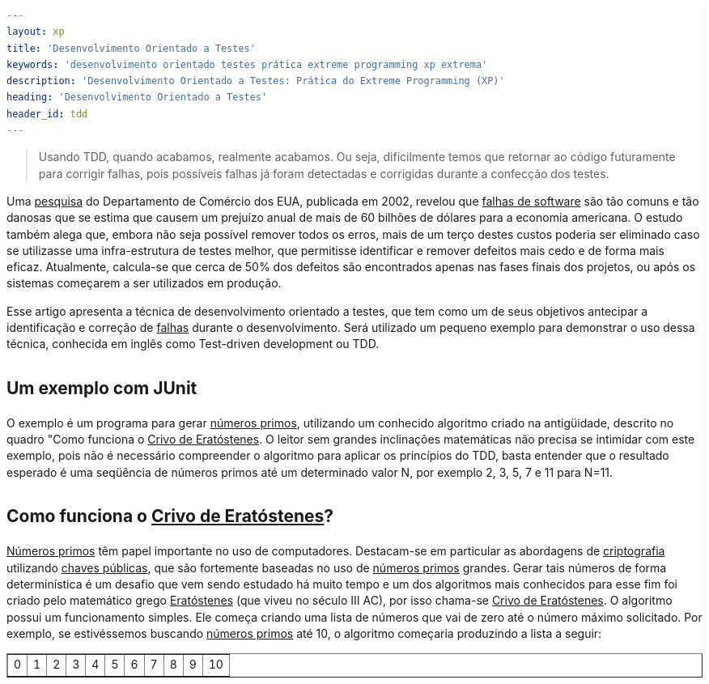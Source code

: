 ```yaml
---
layout: xp
title: 'Desenvolvimento Orientado a Testes'
keywords: 'desenvolvimento orientado testes prática extreme programming xp extrema'
description: 'Desenvolvimento Orientado a Testes: Prática do Extreme Programming (XP)'
heading: 'Desenvolvimento Orientado a Testes'
header_id: tdd
---
```


<blockquote class="excerpt">
  <p>Usando TDD, quando acabamos, realmente acabamos. Ou seja, dificilmente temos que retornar ao código futuramente para corrigir falhas, pois possíveis falhas já foram detectadas e corrigidas durante a confecção dos testes.</p>
</blockquote>

Uma [pesquisa][dceua] do Departamento de Comércio dos EUA, publicada em 2002, revelou que [falhas de software][bug] são tão comuns e tão danosas que se estima que causem um prejuízo anual de mais de 60 bilhões de dólares para a economia americana. O estudo também alega que, embora não seja possível remover todos os erros, mais de um terço destes custos poderia ser eliminado caso se utilizasse uma infra-estrutura de testes melhor, que permitisse identificar e remover defeitos mais cedo e de forma mais eficaz. Atualmente, calcula-se que cerca de 50% dos defeitos são encontrados apenas nas fases finais dos projetos, ou após os sistemas começarem a ser utilizados em produção.

Esse artigo apresenta a técnica de desenvolvimento orientado a testes, que tem como um de seus objetivos antecipar a identificação e correção de [falhas][bug] durante o desenvolvimento. Será utilizado um pequeno exemplo para demonstrar o uso dessa técnica, conhecida em inglês como Test-driven development ou TDD.

## Um exemplo com JUnit ##

O exemplo é um programa para gerar [números primos][pri], utilizando um conhecido algoritmo criado na antigüidade, descrito no quadro "Como funciona o [Crivo de Eratóstenes][crivo]. O leitor sem grandes inclinações matemáticas não precisa se intimidar com este exemplo, pois não é necessário compreender o algoritmo para aplicar os princípios do TDD, basta entender que o resultado esperado é uma seqüência de números primos até um determinado valor N, por exemplo 2, 3, 5, 7 e 11 para N=11.

## Como funciona o [Crivo de Eratóstenes][crivo]? ##

[Números primos][pri] têm papel importante no uso de computadores. Destacam-se em particular as abordagens de [criptografia][crip] utilizando [chaves públicas][pk], que são fortemente baseadas no uso de [números primos][pri] grandes. Gerar tais números de forma determinística é um desafio que vem sendo estudado há muito tempo e um dos algoritmos mais conhecidos para esse fim foi criado pelo matemático grego [Eratóstenes][era] (que viveu no século III AC), por isso chama-se [Crivo de Eratóstenes][crivo]. O algoritmo possui um funcionamento simples. Ele começa criando uma lista de números que vai de zero até o número máximo solicitado. Por exemplo, se estivéssemos buscando [números primos][pri] até 10, o algoritmo começaria produzindo a lista a seguir:

<table border="1" cellpadding="5" cellspacing="0">
<tr>
	<td>0</td>
	<td>1</td>
	<td>2</td>
	<td>3</td>
	<td>4</td>
	<td>5</td>
	<td>6</td>
	<td>7</td>
	<td>8</td>
	<td>9</td>
	<td>10</td>
	</tr>
</table>


[dceua]:			http://www.nist.gov/public_affairs/releases/n02-10.htm
[bug]:				http://en.wikipedia.org/wiki/Software_bug
[pri]:				http://pt.wikipedia.org/wiki/Números_primos
[crivo]:			http://www.numaboa.com.br/criptologia/matematica/testRapid.php
[crip]: 			http://pt.wikipedia.org/wiki/Criptografia
[pk]:				http://pt.wikipedia.org/wiki/Chave_pública
[era]:				http://pt.wikipedia.org/wiki/Eratóstenes
[JUnit]:			http://www.junit.org
[Java]:				http://java.sun.com
[Eclipse]:			http://www.eclipse.org
[IntelliJ]:			http://www.jetbrains.com
[NetBeans]:			http://www.netbeans.org
[JBuilder]:			http://www.borland.com/jbuilder				
[Junit3.8.1.zip]:	http://prdownloads.sourceforge.net/junit/junit3.8.1.zip?download
[inten]:			http://www.xprogramming.com/xpmag/acsIntention.htm
[xp]:				/xp
[passos de bebê]:	/xp/principios/passos_bebe
[dup]:				http://c2.com/cgi/wiki?DuplicatedCode
[DRY]:				http://xp.c2.com/OnceAndOnlyOnce.html
[refa]:				/xp/praticas/refatoracao
[nm]:				http://www.refactoring.com/catalog/replaceMagicNumberWithSymbolicConstant.html
[em]:				http://www.refactoring.com/catalog/extractMethod.html
[lit]:				http://en.wikipedia.org/wiki/String_literal
[sm]:				http://en.wikipedia.org/wiki/Software_maintenance
[const]:			http://en.wikipedia.org/wiki/Variable#Constant
[comp]:				http://pt.wikipedia.org/wiki/Compilador
[bc]:				http://pt.wikipedia.org/wiki/Bytecode
[dep]:				http://en.wikipedia.org/wiki/Debug
[mock]:				/xp/praticas/tdd/mock_objects
[emma]:				/xp/praticas/tdd/emma
[aj]:				http://www.junit.org/news/article/index.htm
[aaa]:				http://agilealliance.org/articles_by_category?id=31
[td]:				http://www.testdriven.com
[tdw]:				http://en.wikipedia.org/wiki/Test_driven_development
[tsw]:				http://pt.wikipedia.org/wiki/Teste_de_software
[Listagem 1]:		#1
[Listagem 2]:		#2
[Listagem 3]:		#3
[Listagem 4]:		#4
[Listagem 5]:		#5
[Listagem 6]:		#6
[Listagem 7]:		#7
[Listagem 8]:		#8
[Listagem 9]:		#9
[Listagem 10]:		#10
[Listagem 11]:		#11
[Listagem 12]:		#12
[Listagem 13]:		#13
[Listagem 14]:		#14
[Listagem 15]:		#15
[Listagem 16]:		#16
[Listagem 17]:		#17
[Listagem 18]:		#18
[Listagem 19]:		#19
[Listagem 20]:		#20
[Listagem 21]:		#21
[Listagem 22]:		#22
[Listagem 23]:		#23
[Listagem 24]:		#24
[Listagem 25]:		#25
[Figura 1]:			#figura1
[Figura 2]:			#figura2
[Figura 3]:			#figura3
[Figura 4]:			#figura4
[Figura 5]:			#figura5
[fig1]:		   		/images/xp/praticas/tdd/ativandoJUnit.gif
[fig2]:		   		/images/xp/praticas/tdd/barraVermelha.gif
[fig3]:		   		/images/xp/praticas/tdd/barraVerde.gif   
[fig4]:		   		/images/xp/praticas/tdd/variosTestes.gif 
[fig5]:		   		/images/xp/praticas/tdd/pacotes.gif      
[vini]:				http://viniciusteles.com.br
[leandro]:          http://improveit.com.br/empresa/leandro
[cca]:              http://creativecommons.org/licenses/by/3.0/deed.pt_BR
[ccapng]:           /images/cc.png